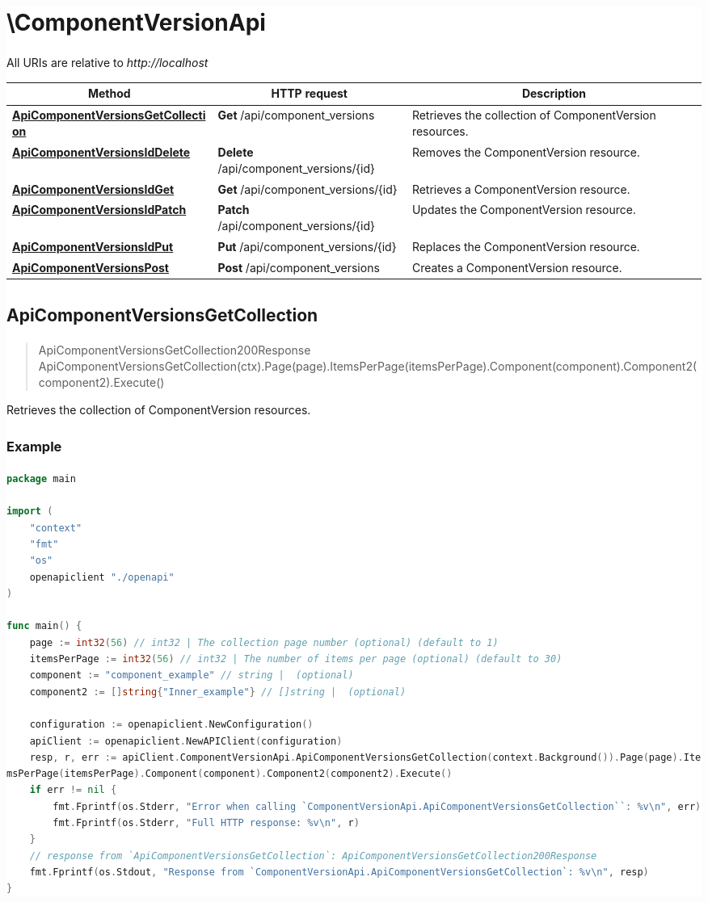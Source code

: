 # \ComponentVersionApi

All URIs are relative to *http://localhost*

Method | HTTP request | Description
------------- | ------------- | -------------
[**ApiComponentVersionsGetCollection**](ComponentVersionApi.md#ApiComponentVersionsGetCollection) | **Get** /api/component_versions | Retrieves the collection of ComponentVersion resources.
[**ApiComponentVersionsIdDelete**](ComponentVersionApi.md#ApiComponentVersionsIdDelete) | **Delete** /api/component_versions/{id} | Removes the ComponentVersion resource.
[**ApiComponentVersionsIdGet**](ComponentVersionApi.md#ApiComponentVersionsIdGet) | **Get** /api/component_versions/{id} | Retrieves a ComponentVersion resource.
[**ApiComponentVersionsIdPatch**](ComponentVersionApi.md#ApiComponentVersionsIdPatch) | **Patch** /api/component_versions/{id} | Updates the ComponentVersion resource.
[**ApiComponentVersionsIdPut**](ComponentVersionApi.md#ApiComponentVersionsIdPut) | **Put** /api/component_versions/{id} | Replaces the ComponentVersion resource.
[**ApiComponentVersionsPost**](ComponentVersionApi.md#ApiComponentVersionsPost) | **Post** /api/component_versions | Creates a ComponentVersion resource.



## ApiComponentVersionsGetCollection

> ApiComponentVersionsGetCollection200Response ApiComponentVersionsGetCollection(ctx).Page(page).ItemsPerPage(itemsPerPage).Component(component).Component2(component2).Execute()

Retrieves the collection of ComponentVersion resources.



### Example

```go
package main

import (
    "context"
    "fmt"
    "os"
    openapiclient "./openapi"
)

func main() {
    page := int32(56) // int32 | The collection page number (optional) (default to 1)
    itemsPerPage := int32(56) // int32 | The number of items per page (optional) (default to 30)
    component := "component_example" // string |  (optional)
    component2 := []string{"Inner_example"} // []string |  (optional)

    configuration := openapiclient.NewConfiguration()
    apiClient := openapiclient.NewAPIClient(configuration)
    resp, r, err := apiClient.ComponentVersionApi.ApiComponentVersionsGetCollection(context.Background()).Page(page).ItemsPerPage(itemsPerPage).Component(component).Component2(component2).Execute()
    if err != nil {
        fmt.Fprintf(os.Stderr, "Error when calling `ComponentVersionApi.ApiComponentVersionsGetCollection``: %v\n", err)
        fmt.Fprintf(os.Stderr, "Full HTTP response: %v\n", r)
    }
    // response from `ApiComponentVersionsGetCollection`: ApiComponentVersionsGetCollection200Response
    fmt.Fprintf(os.Stdout, "Response from `ComponentVersionApi.ApiComponentVersionsGetCollection`: %v\n", resp)
}
```
